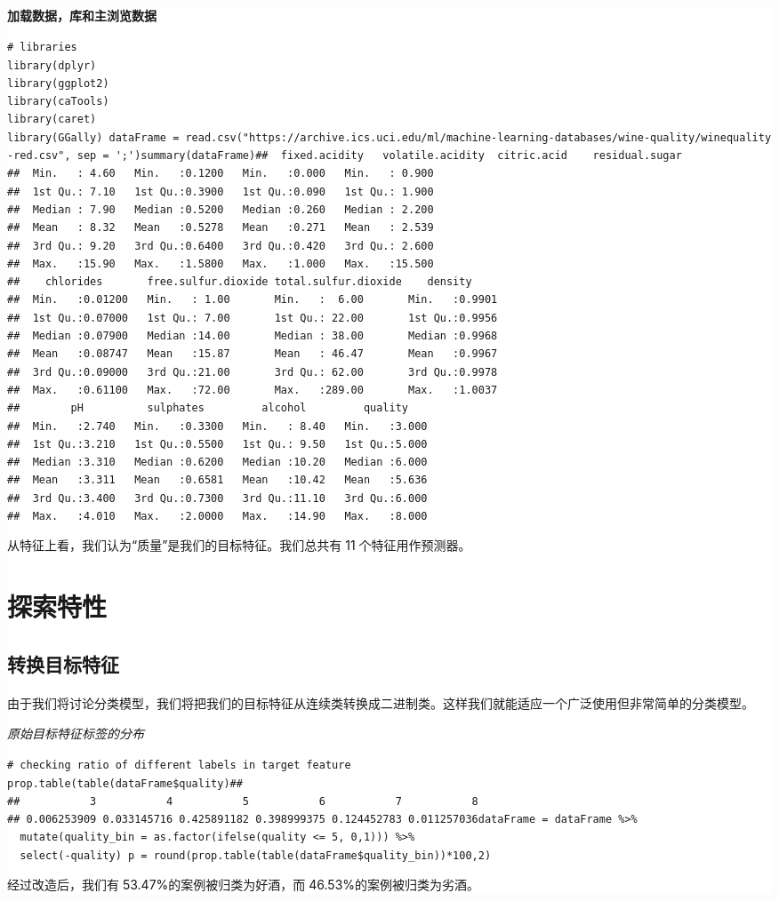 **加载数据，库和主浏览数据**

```
# libraries
library(dplyr)
library(ggplot2)
library(caTools)
library(caret)
library(GGally) dataFrame = read.csv("https://archive.ics.uci.edu/ml/machine-learning-databases/wine-quality/winequality-red.csv", sep = ';')summary(dataFrame)##  fixed.acidity   volatile.acidity  citric.acid    residual.sugar  
##  Min.   : 4.60   Min.   :0.1200   Min.   :0.000   Min.   : 0.900  
##  1st Qu.: 7.10   1st Qu.:0.3900   1st Qu.:0.090   1st Qu.: 1.900  
##  Median : 7.90   Median :0.5200   Median :0.260   Median : 2.200  
##  Mean   : 8.32   Mean   :0.5278   Mean   :0.271   Mean   : 2.539  
##  3rd Qu.: 9.20   3rd Qu.:0.6400   3rd Qu.:0.420   3rd Qu.: 2.600  
##  Max.   :15.90   Max.   :1.5800   Max.   :1.000   Max.   :15.500  
##    chlorides       free.sulfur.dioxide total.sulfur.dioxide    density      
##  Min.   :0.01200   Min.   : 1.00       Min.   :  6.00       Min.   :0.9901  
##  1st Qu.:0.07000   1st Qu.: 7.00       1st Qu.: 22.00       1st Qu.:0.9956  
##  Median :0.07900   Median :14.00       Median : 38.00       Median :0.9968  
##  Mean   :0.08747   Mean   :15.87       Mean   : 46.47       Mean   :0.9967  
##  3rd Qu.:0.09000   3rd Qu.:21.00       3rd Qu.: 62.00       3rd Qu.:0.9978  
##  Max.   :0.61100   Max.   :72.00       Max.   :289.00       Max.   :1.0037  
##        pH          sulphates         alcohol         quality     
##  Min.   :2.740   Min.   :0.3300   Min.   : 8.40   Min.   :3.000  
##  1st Qu.:3.210   1st Qu.:0.5500   1st Qu.: 9.50   1st Qu.:5.000  
##  Median :3.310   Median :0.6200   Median :10.20   Median :6.000  
##  Mean   :3.311   Mean   :0.6581   Mean   :10.42   Mean   :5.636  
##  3rd Qu.:3.400   3rd Qu.:0.7300   3rd Qu.:11.10   3rd Qu.:6.000  
##  Max.   :4.010   Max.   :2.0000   Max.   :14.90   Max.   :8.000
```

从特征上看，我们认为“质量”是我们的目标特征。我们总共有 11 个特征用作预测器。

# 探索特性

## 转换目标特征

由于我们将讨论分类模型，我们将把我们的目标特征从连续类转换成二进制类。这样我们就能适应一个广泛使用但非常简单的分类模型。

*原始目标特征标签的分布*

```
# checking ratio of different labels in target feature
prop.table(table(dataFrame$quality)## 
##           3           4           5           6           7           8 
## 0.006253909 0.033145716 0.425891182 0.398999375 0.124452783 0.011257036dataFrame = dataFrame %>%
  mutate(quality_bin = as.factor(ifelse(quality <= 5, 0,1))) %>%
  select(-quality) p = round(prop.table(table(dataFrame$quality_bin))*100,2)
```

经过改造后，我们有 53.47%的案例被归类为好酒，而 46.53%的案例被归类为劣酒。
